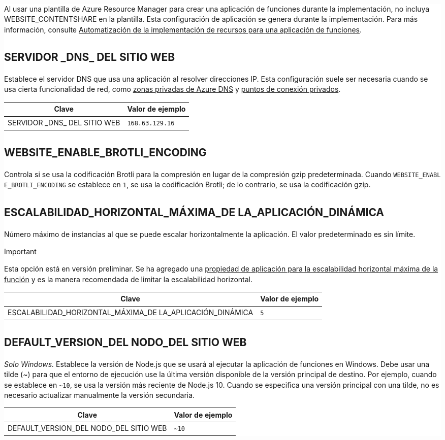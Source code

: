 Al usar una plantilla de Azure Resource Manager para crear una aplicación de funciones durante la implementación, no incluya WEBSITE_CONTENTSHARE en la plantilla. Esta configuración de aplicación se genera durante la implementación. Para más información, consulte [Automatización de la implementación de recursos para una aplicación de funciones](functions-infrastructure-as-code.md#windows).

## <a name="website_dns_server"></a>SERVIDOR \_DNS\_ DEL SITIO WEB

Establece el servidor DNS que usa una aplicación al resolver direcciones IP. Esta configuración suele ser necesaria cuando se usa cierta funcionalidad de red, como [ zonas privadas de Azure DNS](functions-networking-options.md#azure-dns-private-zones) y [puntos de conexión privados](functions-networking-options.md#restrict-your-storage-account-to-a-virtual-network).

|Clave|Valor de ejemplo|
|---|------------|
|SERVIDOR \_DNS\_ DEL SITIO WEB|`168.63.129.16`|

## <a name="website_enable_brotli_encoding"></a>WEBSITE\_ENABLE\_BROTLI\_ENCODING

Controla si se usa la codificación Brotli para la compresión en lugar de la compresión gzip predeterminada. Cuando `WEBSITE_ENABLE_BROTLI_ENCODING` se establece en `1`, se usa la codificación Brotli; de lo contrario, se usa la codificación gzip.

## <a name="website_max_dynamic_application_scale_out"></a>ESCALABILIDAD\_HORIZONTAL\_MÁXIMA\_DE LA\_APLICACIÓN\_DINÁMICA

Número máximo de instancias al que se puede escalar horizontalmente la aplicación. El valor predeterminado es sin límite.

> [!IMPORTANT]
> Esta opción está en versión preliminar.  Se ha agregado una [propiedad de aplicación para la escalabilidad horizontal máxima de la función](./event-driven-scaling.md#limit-scale-out) y es la manera recomendada de limitar la escalabilidad horizontal.

|Clave|Valor de ejemplo|
|---|------------|
|ESCALABILIDAD\_HORIZONTAL\_MÁXIMA\_DE LA\_APLICACIÓN\_DINÁMICA|`5`|

## <a name="website_node_default_version"></a>DEFAULT_VERSION\_DEL NODO\_DEL SITIO WEB

_Solo Windows._
Establece la versión de Node.js que se usará al ejecutar la aplicación de funciones en Windows. Debe usar una tilde (~) para que el entorno de ejecución use la última versión disponible de la versión principal de destino. Por ejemplo, cuando se establece en `~10`, se usa la versión más reciente de Node.js 10. Cuando se especifica una versión principal con una tilde, no es necesario actualizar manualmente la versión secundaria.

|Clave|Valor de ejemplo|
|---|------------|
|DEFAULT_VERSION\_DEL NODO\_DEL SITIO WEB|`~10`|
